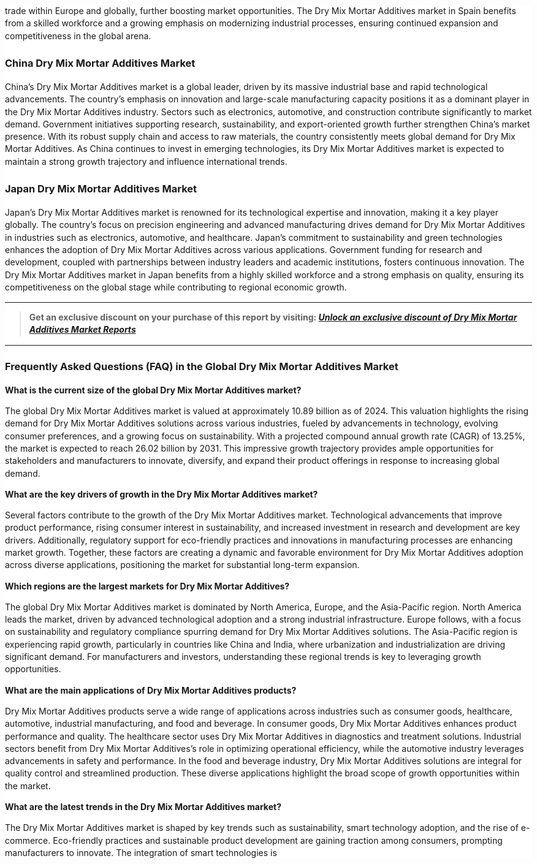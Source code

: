trade within Europe and globally, further boosting market opportunities. The Dry Mix Mortar Additives market in Spain benefits from a skilled workforce and a growing emphasis on modernizing industrial processes, ensuring continued expansion and competitiveness in the global arena.</p><h3>China Dry Mix Mortar Additives Market</h3><p>China&rsquo;s Dry Mix Mortar Additives market is a global leader, driven by its massive industrial base and rapid technological advancements. The country&rsquo;s emphasis on innovation and large-scale manufacturing capacity positions it as a dominant player in the Dry Mix Mortar Additives industry. Sectors such as electronics, automotive, and construction contribute significantly to market demand. Government initiatives supporting research, sustainability, and export-oriented growth further strengthen China&rsquo;s market presence. With its robust supply chain and access to raw materials, the country consistently meets global demand for Dry Mix Mortar Additives. As China continues to invest in emerging technologies, its Dry Mix Mortar Additives market is expected to maintain a strong growth trajectory and influence international trends.</p><h3>Japan Dry Mix Mortar Additives Market</h3><p>Japan&rsquo;s Dry Mix Mortar Additives market is renowned for its technological expertise and innovation, making it a key player globally. The country&rsquo;s focus on precision engineering and advanced manufacturing drives demand for Dry Mix Mortar Additives in industries such as electronics, automotive, and healthcare. Japan&rsquo;s commitment to sustainability and green technologies enhances the adoption of Dry Mix Mortar Additives across various applications. Government funding for research and development, coupled with partnerships between industry leaders and academic institutions, fosters continuous innovation. The Dry Mix Mortar Additives market in Japan benefits from a highly skilled workforce and a strong emphasis on quality, ensuring its competitiveness on the global stage while contributing to regional economic growth.</p><hr /><blockquote><p><strong>Get an exclusive discount on your purchase of this report by visiting: <em><a href="://marketresearchpulse.com/ask-for-discount/126909?utm_source=Github&amp;utm_medium=025">Unlock an exclusive discount of Dry Mix Mortar Additives Market Reports</a></em>&nbsp;</strong></p></blockquote><hr /><h3>Frequently Asked Questions (FAQ) in the Global Dry Mix Mortar Additives Market</h3><p><strong>What is the current size of the global Dry Mix Mortar Additives market?</strong></p><p>The global Dry Mix Mortar Additives market is valued at approximately 10.89 billion as of 2024. This valuation highlights the rising demand for Dry Mix Mortar Additives solutions across various industries, fueled by advancements in technology, evolving consumer preferences, and a growing focus on sustainability. With a projected compound annual growth rate (CAGR) of 13.25%, the market is expected to reach 26.02 billion by 2031. This impressive growth trajectory provides ample opportunities for stakeholders and manufacturers to innovate, diversify, and expand their product offerings in response to increasing global demand.</p><p><strong>What are the key drivers of growth in the Dry Mix Mortar Additives market?</strong></p><p>Several factors contribute to the growth of the Dry Mix Mortar Additives market. Technological advancements that improve product performance, rising consumer interest in sustainability, and increased investment in research and development are key drivers. Additionally, regulatory support for eco-friendly practices and innovations in manufacturing processes are enhancing market growth. Together, these factors are creating a dynamic and favorable environment for Dry Mix Mortar Additives adoption across diverse applications, positioning the market for substantial long-term expansion.</p><p><strong>Which regions are the largest markets for Dry Mix Mortar Additives?</strong></p><p>The global Dry Mix Mortar Additives market is dominated by North America, Europe, and the Asia-Pacific region. North America leads the market, driven by advanced technological adoption and a strong industrial infrastructure. Europe follows, with a focus on sustainability and regulatory compliance spurring demand for Dry Mix Mortar Additives solutions. The Asia-Pacific region is experiencing rapid growth, particularly in countries like China and India, where urbanization and industrialization are driving significant demand. For manufacturers and investors, understanding these regional trends is key to leveraging growth opportunities.</p><p><strong>What are the main applications of Dry Mix Mortar Additives products?</strong></p><p>Dry Mix Mortar Additives products serve a wide range of applications across industries such as consumer goods, healthcare, automotive, industrial manufacturing, and food and beverage. In consumer goods, Dry Mix Mortar Additives enhances product performance and quality. The healthcare sector uses Dry Mix Mortar Additives in diagnostics and treatment solutions. Industrial sectors benefit from Dry Mix Mortar Additives&rsquo;s role in optimizing operational efficiency, while the automotive industry leverages advancements in safety and performance. In the food and beverage industry, Dry Mix Mortar Additives solutions are integral for quality control and streamlined production. These diverse applications highlight the broad scope of growth opportunities within the market.</p><p><strong>What are the latest trends in the Dry Mix Mortar Additives market?</strong></p><p>The Dry Mix Mortar Additives market is shaped by key trends such as sustainability, smart technology adoption, and the rise of e-commerce. Eco-friendly practices and sustainable product development are gaining traction among consumers, prompting manufacturers to innovate. The integration of smart technologies is